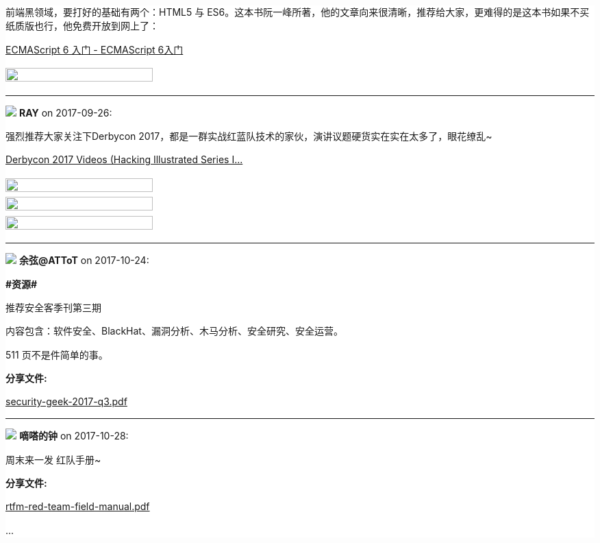 前端黑领域，要打好的基础有两个：HTML5 与 ES6。这本书阮一峰所著，他的文章向来很清晰，推荐给大家，更难得的是这本书如果不买纸质版也行，他免费开放到网上了：


[ECMAScript 6 入门 - ECMAScript 6入门](http://es6.ruanyifeng.com)


<img src="https://images.xiaomiquan.com/FhJgACL4XHwo4897zP8LWl9AxBey?imageMogr2/auto-orient/thumbnail/800x/format/jpg/blur/1x0/quality/75&e=1843200000&token=kIxbL07-8jAj8w1n4s9zv64FuZZNEATmlU_Vm6zD:lwWtpaOU2bu1KWCZlShEEhj-QqQ=" width="50%" height="50%" align="middle"/>


---

<img src="https://file.xiaomiquan.com/53/93/5393f85d981fdca80d89f411c1db56b464ad0512f3e49b0e88bfc2ce40916a62.jpg" width="25px"/> __RAY__ on 2017-09-26:

强烈推荐大家关注下Derbycon 2017，都是一群实战红蓝队技术的家伙，演讲议题硬货实在实在太多了，眼花缭乱~


[Derbycon 2017 Videos (Hacking Illustrated Series I...](http://www.irongeek.com/i.php?page=videos/derbycon7/mainlist)



<img src="https://file.xiaomiquan.com/d1/7b/d17ba0300f0fff865bcbfe8c94d1ad96ae9463fd7d80c1c38cc43dc670f83b4b.png" width="50%" height="50%" align="middle"/>

<img src="https://file.xiaomiquan.com/95/63/9563c9001173aff07340c06c833c1d20bf851f042f88d6522ef554d8cca69d76.png" width="50%" height="50%" align="middle"/>

<img src="https://file.xiaomiquan.com/31/0d/310da90b6e49ee958430a501391bf2b36c4afd88dded3e7aca6b1425013b7f1f.png" width="50%" height="50%" align="middle"/>

---

<img src="https://file.xiaomiquan.com/96/86/9686aeac0faa9aa0efc8cc53e1617273dd5e53e7a0425b9f06b68f806f03ca15.jpg" width="25px"/> __余弦@ATToT__ on 2017-10-24:


__#资源#__

推荐安全客季刊第三期

内容包含：软件安全、BlackHat、漏洞分析、木马分析、安全研究、安全运营。

511 页不是件简单的事。


__分享文件:__

[security-geek-2017-q3.pdf](https://github.com/ChrisLinn/greyhame-2017/blob/master/shared-files/security-geek-2017-q3.pdf)


---

<img src="https://file.xiaomiquan.com/31/56/3156e285d9e9e4cc076ba99da0f33a9a0a1571a7ab9aba0050dbcbf5dae54503.jpg" width="25px"/> __嘀嗒的钟__ on 2017-10-28:

周末来一发 红队手册~


__分享文件:__

[rtfm-red-team-field-manual.pdf](https://github.com/ChrisLinn/greyhame-2017/tree/master/shared-files/rtfm-red-team-field-manual.pdf)


...
